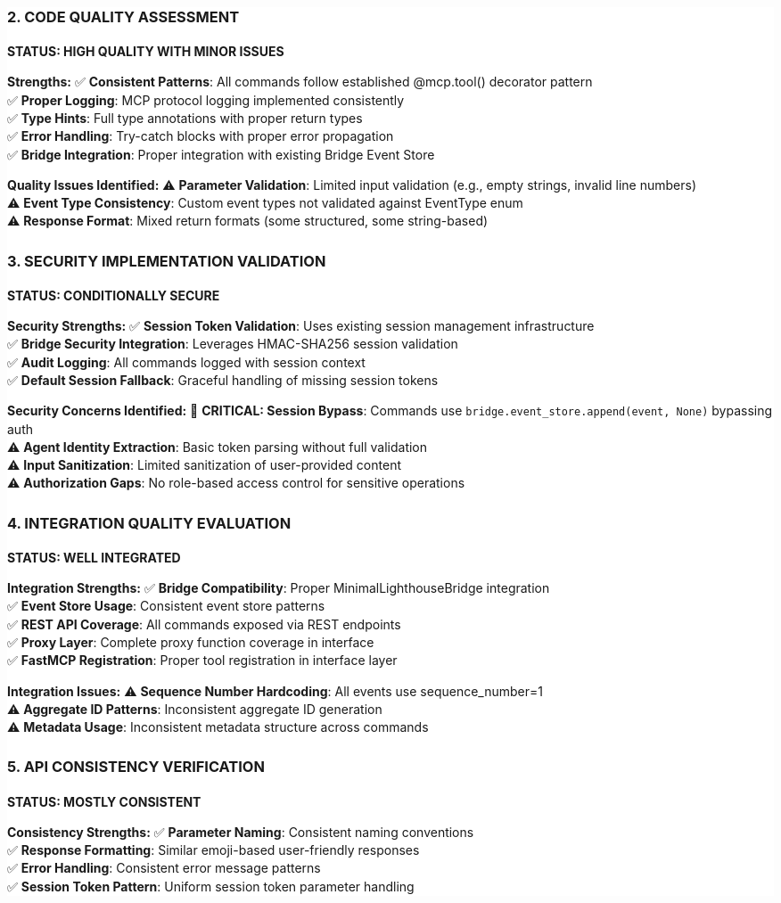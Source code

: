 ### 2. CODE QUALITY ASSESSMENT

**STATUS: HIGH QUALITY WITH MINOR ISSUES**

**Strengths:**
✅ **Consistent Patterns**: All commands follow established @mcp.tool() decorator pattern  
✅ **Proper Logging**: MCP protocol logging implemented consistently  
✅ **Type Hints**: Full type annotations with proper return types  
✅ **Error Handling**: Try-catch blocks with proper error propagation  
✅ **Bridge Integration**: Proper integration with existing Bridge Event Store  

**Quality Issues Identified:**
⚠️ **Parameter Validation**: Limited input validation (e.g., empty strings, invalid line numbers)  
⚠️ **Event Type Consistency**: Custom event types not validated against EventType enum  
⚠️ **Response Format**: Mixed return formats (some structured, some string-based)

### 3. SECURITY IMPLEMENTATION VALIDATION

**STATUS: CONDITIONALLY SECURE**  

**Security Strengths:**
✅ **Session Token Validation**: Uses existing session management infrastructure  
✅ **Bridge Security Integration**: Leverages HMAC-SHA256 session validation  
✅ **Audit Logging**: All commands logged with session context  
✅ **Default Session Fallback**: Graceful handling of missing session tokens  

**Security Concerns Identified:**
🔴 **CRITICAL: Session Bypass**: Commands use `bridge.event_store.append(event, None)` bypassing auth  
⚠️ **Agent Identity Extraction**: Basic token parsing without full validation  
⚠️ **Input Sanitization**: Limited sanitization of user-provided content  
⚠️ **Authorization Gaps**: No role-based access control for sensitive operations

### 4. INTEGRATION QUALITY EVALUATION

**STATUS: WELL INTEGRATED**

**Integration Strengths:**
✅ **Bridge Compatibility**: Proper MinimalLighthouseBridge integration  
✅ **Event Store Usage**: Consistent event store patterns  
✅ **REST API Coverage**: All commands exposed via REST endpoints  
✅ **Proxy Layer**: Complete proxy function coverage in interface  
✅ **FastMCP Registration**: Proper tool registration in interface layer  

**Integration Issues:**
⚠️ **Sequence Number Hardcoding**: All events use sequence_number=1  
⚠️ **Aggregate ID Patterns**: Inconsistent aggregate ID generation  
⚠️ **Metadata Usage**: Inconsistent metadata structure across commands

### 5. API CONSISTENCY VERIFICATION

**STATUS: MOSTLY CONSISTENT**

**Consistency Strengths:**
✅ **Parameter Naming**: Consistent naming conventions  
✅ **Response Formatting**: Similar emoji-based user-friendly responses  
✅ **Error Handling**: Consistent error message patterns  
✅ **Session Token Pattern**: Uniform session token parameter handling  
